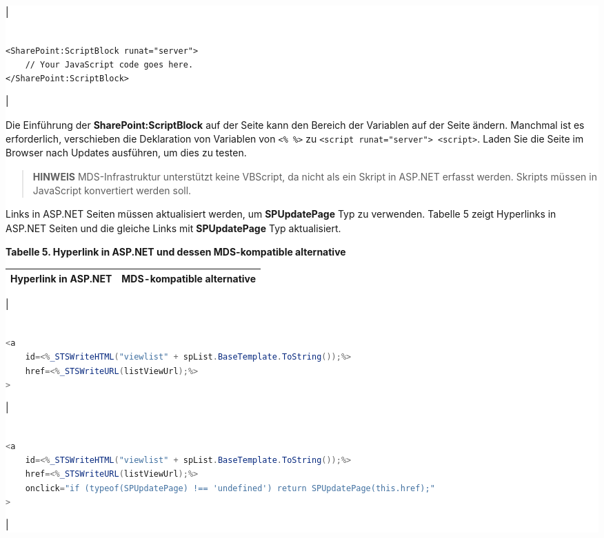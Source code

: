 |
```

<SharePoint:ScriptBlock runat="server">
    // Your JavaScript code goes here.
</SharePoint:ScriptBlock>
```

|
   
Die Einführung der **SharePoint:ScriptBlock** auf der Seite kann den Bereich der Variablen auf der Seite ändern. Manchmal ist es erforderlich, verschieben die Deklaration von Variablen von `<% %>` zu `<script runat="server"> <script>`. Laden Sie die Seite im Browser nach Updates ausführen, um dies zu testen.
  
    
    

> **HINWEIS**
> MDS-Infrastruktur unterstützt keine VBScript, da nicht als ein Skript in ASP.NET erfasst werden. Skripts müssen in JavaScript konvertiert werden soll.
  
    
    

Links in ASP.NET Seiten müssen aktualisiert werden, um **SPUpdatePage** Typ zu verwenden. Tabelle 5 zeigt Hyperlinks in ASP.NET Seiten und die gleiche Links mit **SPUpdatePage** Typ aktualisiert.
  
    
    

**Tabelle 5. Hyperlink in ASP.NET und dessen MDS-kompatible alternative**


|**Hyperlink in ASP.NET**|**MDS-kompatible alternative**|
|:-----|:-----|
|
```cs

<a
    id=<%_STSWriteHTML("viewlist" + spList.BaseTemplate.ToString());%>
    href=<%_STSWriteURL(listViewUrl);%>
>

```

|
```cs

<a
    id=<%_STSWriteHTML("viewlist" + spList.BaseTemplate.ToString());%>
    href=<%_STSWriteURL(listViewUrl);%>
    onclick="if (typeof(SPUpdatePage) !== 'undefined') return SPUpdatePage(this.href);"
>
```

|
   